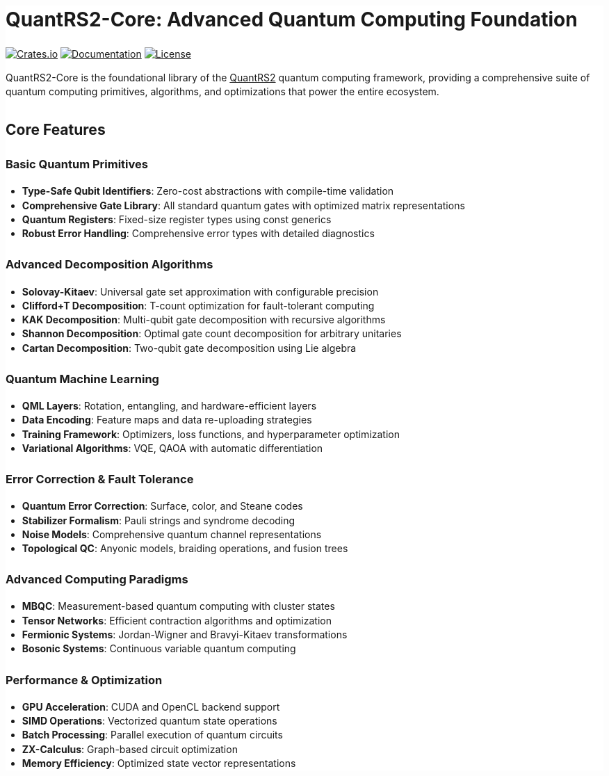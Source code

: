 # QuantRS2-Core: Advanced Quantum Computing Foundation

[![Crates.io](https://img.shields.io/crates/v/quantrs2-core.svg)](https://crates.io/crates/quantrs2-core)
[![Documentation](https://docs.rs/quantrs2-core/badge.svg)](https://docs.rs/quantrs2-core)
[![License](https://img.shields.io/badge/license-MIT%2FApache--2.0-blue.svg)](https://github.com/cool-japan/quantrs)

QuantRS2-Core is the foundational library of the [QuantRS2](https://github.com/cool-japan/quantrs) quantum computing framework, providing a comprehensive suite of quantum computing primitives, algorithms, and optimizations that power the entire ecosystem.

## Core Features

### Basic Quantum Primitives
- **Type-Safe Qubit Identifiers**: Zero-cost abstractions with compile-time validation
- **Comprehensive Gate Library**: All standard quantum gates with optimized matrix representations
- **Quantum Registers**: Fixed-size register types using const generics
- **Robust Error Handling**: Comprehensive error types with detailed diagnostics

### Advanced Decomposition Algorithms
- **Solovay-Kitaev**: Universal gate set approximation with configurable precision
- **Clifford+T Decomposition**: T-count optimization for fault-tolerant computing
- **KAK Decomposition**: Multi-qubit gate decomposition with recursive algorithms
- **Shannon Decomposition**: Optimal gate count decomposition for arbitrary unitaries
- **Cartan Decomposition**: Two-qubit gate decomposition using Lie algebra

### Quantum Machine Learning
- **QML Layers**: Rotation, entangling, and hardware-efficient layers
- **Data Encoding**: Feature maps and data re-uploading strategies
- **Training Framework**: Optimizers, loss functions, and hyperparameter optimization
- **Variational Algorithms**: VQE, QAOA with automatic differentiation

### Error Correction & Fault Tolerance
- **Quantum Error Correction**: Surface, color, and Steane codes
- **Stabilizer Formalism**: Pauli strings and syndrome decoding
- **Noise Models**: Comprehensive quantum channel representations
- **Topological QC**: Anyonic models, braiding operations, and fusion trees

### Advanced Computing Paradigms
- **MBQC**: Measurement-based quantum computing with cluster states
- **Tensor Networks**: Efficient contraction algorithms and optimization
- **Fermionic Systems**: Jordan-Wigner and Bravyi-Kitaev transformations
- **Bosonic Systems**: Continuous variable quantum computing

### Performance & Optimization
- **GPU Acceleration**: CUDA and OpenCL backend support
- **SIMD Operations**: Vectorized quantum state operations
- **Batch Processing**: Parallel execution of quantum circuits
- **ZX-Calculus**: Graph-based circuit optimization
- **Memory Efficiency**: Optimized state vector representations
